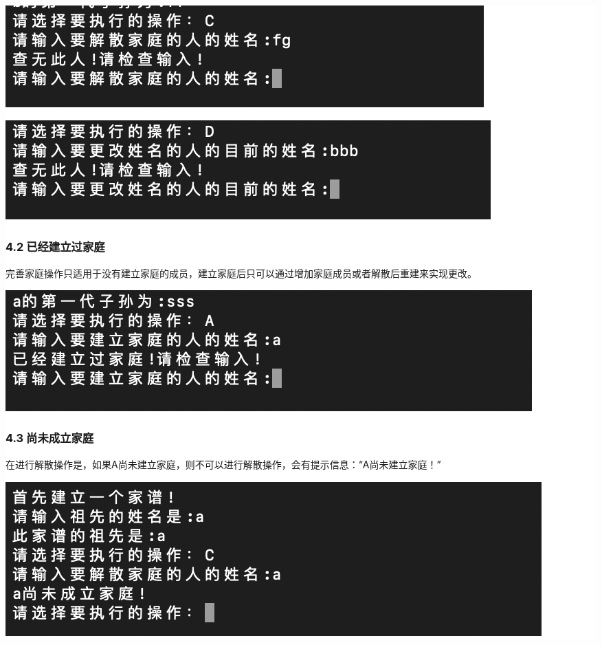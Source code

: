 ![e3](res/e3.png)

![e4](res/e4.png)



### 4.2 已经建立过家庭

完善家庭操作只适用于没有建立家庭的成员，建立家庭后只可以通过增加家庭成员或者解散后重建来实现更改。

![e5](res/e5.png)

### 4.3 尚未成立家庭

在进行解散操作是，如果A尚未建立家庭，则不可以进行解散操作，会有提示信息：“A尚未建立家庭！”

![e6](res/e6.png)
